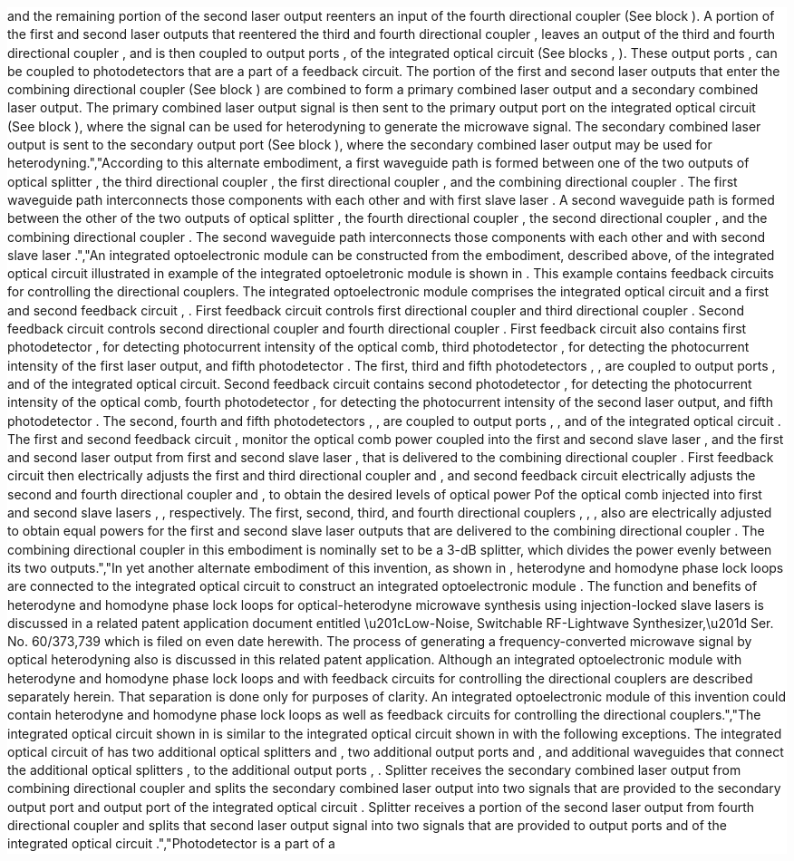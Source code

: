 and the remaining portion of the second laser output reenters an input of the fourth directional coupler  (See block ). A portion of the first and second laser outputs that reentered the third and fourth directional coupler ,  leaves an output of the third and fourth directional coupler ,  and is then coupled to output ports ,  of the integrated optical circuit  (See blocks , ). These output ports ,  can be coupled to photodetectors that are a part of a feedback circuit. The portion of the first and second laser outputs that enter the combining directional coupler  (See block ) are combined to form a primary combined laser output and a secondary combined laser output. The primary combined laser output signal is then sent to the primary output port on the integrated optical circuit (See block ), where the signal can be used for heterodyning to generate the microwave signal. The secondary combined laser output is sent to the secondary output port  (See block ), where the secondary combined laser output may be used for heterodyning.","According to this alternate embodiment, a first waveguide path  is formed between one of the two outputs of optical splitter , the third directional coupler , the first directional coupler , and the combining directional coupler . The first waveguide path  interconnects those components with each other and with first slave laser . A second waveguide path  is formed between the other of the two outputs of optical splitter , the fourth directional coupler , the second directional coupler , and the combining directional coupler . The second waveguide path  interconnects those components with each other and with second slave laser .","An integrated optoelectronic module  can be constructed from the embodiment, described above, of the integrated optical circuit  illustrated in  example of the integrated optoeletronic module is shown in . This example contains feedback circuits for controlling the directional couplers. The integrated optoelectronic module  comprises the integrated optical circuit  and a first and second feedback circuit , . First feedback circuit  controls first directional coupler  and third directional coupler . Second feedback circuit  controls second directional coupler  and fourth directional coupler . First feedback circuit  also contains first photodetector , for detecting photocurrent intensity of the optical comb, third photodetector , for detecting the photocurrent intensity of the first laser output, and fifth photodetector . The first, third and fifth photodetectors , ,  are coupled to output ports ,  and  of the integrated optical circuit. Second feedback circuit  contains second photodetector , for detecting the photocurrent intensity of the optical comb, fourth photodetector , for detecting the photocurrent intensity of the second laser output, and fifth photodetector . The second, fourth and fifth photodetectors , ,  are coupled to output ports , , and  of the integrated optical circuit . The first and second feedback circuit ,  monitor the optical comb power coupled into the first and second slave laser ,  and the first and second laser output from first and second slave laser ,  that is delivered to the combining directional coupler . First feedback circuit  then electrically adjusts the first and third directional coupler  and , and second feedback circuit  electrically adjusts the second and fourth directional coupler  and , to obtain the desired levels of optical power Pof the optical comb injected into first and second slave lasers , , respectively. The first, second, third, and fourth directional couplers , , ,  also are electrically adjusted to obtain equal powers for the first and second slave laser outputs that are delivered to the combining directional coupler . The combining directional coupler in this embodiment is nominally set to be a 3-dB splitter, which divides the power evenly between its two outputs.","In yet another alternate embodiment of this invention, as shown in , heterodyne and homodyne phase lock loops are connected to the integrated optical circuit  to construct an integrated optoelectronic module . The function and benefits of heterodyne and homodyne phase lock loops for optical-heterodyne microwave synthesis using injection-locked slave lasers is discussed in a related patent application document entitled \u201cLow-Noise, Switchable RF-Lightwave Synthesizer,\u201d Ser. No. 60\/373,739 which is filed on even date herewith. The process of generating a frequency-converted microwave signal by optical heterodyning also is discussed in this related patent application. Although an integrated optoelectronic module  with heterodyne and homodyne phase lock loops and with feedback circuits for controlling the directional couplers are described separately herein. That separation is done only for purposes of clarity. An integrated optoelectronic module  of this invention could contain heterodyne and homodyne phase lock loops as well as feedback circuits for controlling the directional couplers.","The integrated optical circuit  shown in is similar to the integrated optical circuit  shown in with the following exceptions. The integrated optical circuit  of has two additional optical splitters  and , two additional output ports  and , and additional waveguides that connect the additional optical splitters ,  to the additional output ports , . Splitter  receives the secondary combined laser output from combining directional coupler  and splits the secondary combined laser output into two signals that are provided to the secondary output port  and output port  of the integrated optical circuit . Splitter  receives a portion of the second laser output from fourth directional coupler  and splits that second laser output signal into two signals that are provided to output ports  and  of the integrated optical circuit .","Photodetector  is a part of a